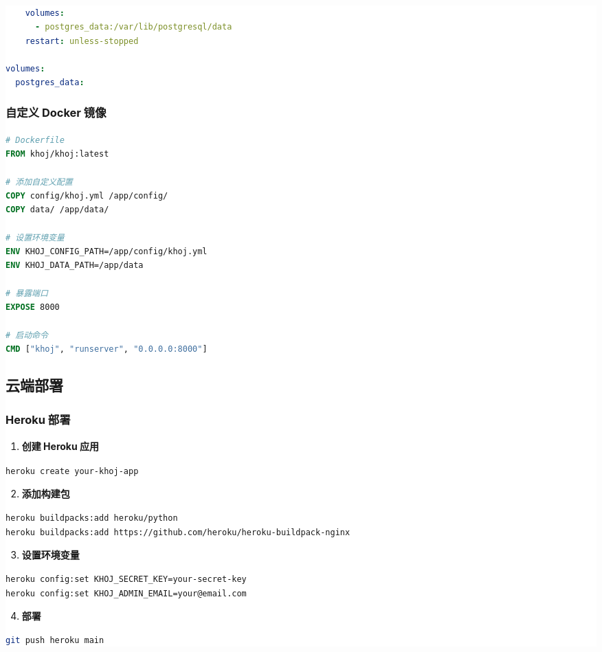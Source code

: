 ```yaml
    volumes:
      - postgres_data:/var/lib/postgresql/data
    restart: unless-stopped

volumes:
  postgres_data:
```

### 自定义 Docker 镜像

```dockerfile
# Dockerfile
FROM khoj/khoj:latest

# 添加自定义配置
COPY config/khoj.yml /app/config/
COPY data/ /app/data/

# 设置环境变量
ENV KHOJ_CONFIG_PATH=/app/config/khoj.yml
ENV KHOJ_DATA_PATH=/app/data

# 暴露端口
EXPOSE 8000

# 启动命令
CMD ["khoj", "runserver", "0.0.0.0:8000"]
```

## 云端部署

### Heroku 部署

1. **创建 Heroku 应用**
```bash
heroku create your-khoj-app
```

2. **添加构建包**
```bash
heroku buildpacks:add heroku/python
heroku buildpacks:add https://github.com/heroku/heroku-buildpack-nginx
```

3. **设置环境变量**
```bash
heroku config:set KHOJ_SECRET_KEY=your-secret-key
heroku config:set KHOJ_ADMIN_EMAIL=your@email.com
```

4. **部署**
```bash
git push heroku main
```
